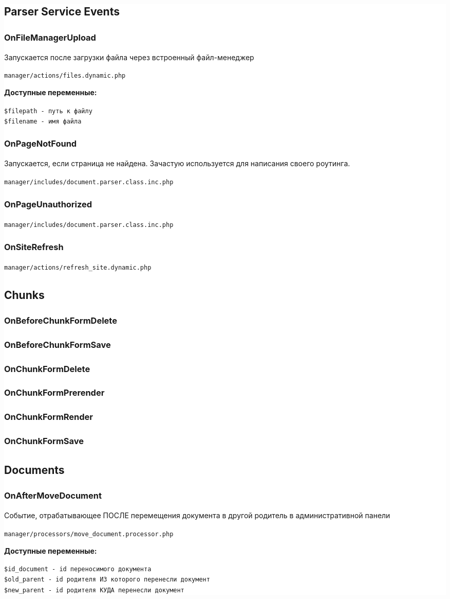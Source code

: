 ## Parser Service Events ##

### OnFileManagerUpload  ###
Запускается после загрузки файла через встроенный файл-менеджер
```
manager/actions/files.dynamic.php
```

**Доступные переменные:**
```
$filepath - путь к файлу
$filename - имя файла
```

### OnPageNotFound ###
Запускается, если страница не найдена. Зачастую используется для написания своего роутинга.
```
manager/includes/document.parser.class.inc.php
```


### OnPageUnauthorized  ###
```
manager/includes/document.parser.class.inc.php
```

### OnSiteRefresh ###
```
manager/actions/refresh_site.dynamic.php
```
 
## Chunks ## 

### OnBeforeChunkFormDelete  ###
### OnBeforeChunkFormSave ###
### OnChunkFormDelete  ###
### OnChunkFormPrerender ###
### OnChunkFormRender  ###
### OnChunkFormSave ###
 
## Documents ## 

### OnAfterMoveDocument  ###
Событие, отрабатывающее ПОСЛЕ перемещения документа в другой родитель в административной панели
```
manager/processors/move_document.processor.php
```
**Доступные переменные:**
```
$id_document - id переносимого документа
$old_parent - id родителя ИЗ которого перенесли документ
$new_parent - id родителя КУДА перенесли документ
```
